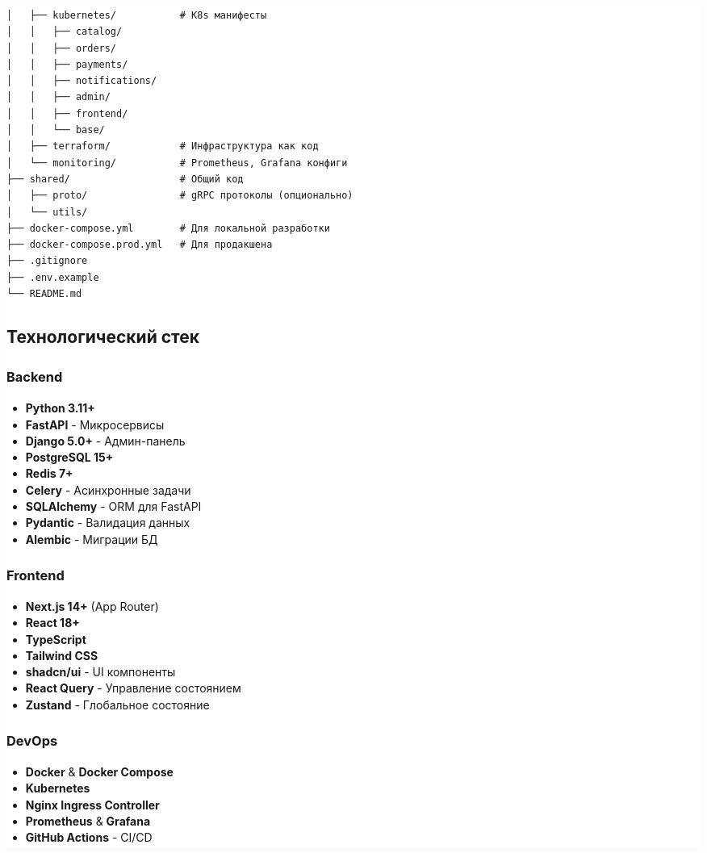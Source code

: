 ```
│   ├── kubernetes/           # K8s манифесты
│   │   ├── catalog/
│   │   ├── orders/
│   │   ├── payments/
│   │   ├── notifications/
│   │   ├── admin/
│   │   ├── frontend/
│   │   └── base/
│   ├── terraform/            # Инфраструктура как код
│   └── monitoring/           # Prometheus, Grafana конфиги
├── shared/                   # Общий код
│   ├── proto/                # gRPC протоколы (опционально)
│   └── utils/
├── docker-compose.yml        # Для локальной разработки
├── docker-compose.prod.yml   # Для продакшена
├── .gitignore
├── .env.example
└── README.md
```

## Технологический стек

### Backend
- **Python 3.11+**
- **FastAPI** - Микросервисы
- **Django 5.0+** - Админ-панель
- **PostgreSQL 15+**
- **Redis 7+**
- **Celery** - Асинхронные задачи
- **SQLAlchemy** - ORM для FastAPI
- **Pydantic** - Валидация данных
- **Alembic** - Миграции БД

### Frontend
- **Next.js 14+** (App Router)
- **React 18+**
- **TypeScript**
- **Tailwind CSS**
- **shadcn/ui** - UI компоненты
- **React Query** - Управление состоянием
- **Zustand** - Глобальное состояние

### DevOps
- **Docker** & **Docker Compose**
- **Kubernetes**
- **Nginx Ingress Controller**
- **Prometheus** & **Grafana**
- **GitHub Actions** - CI/CD
